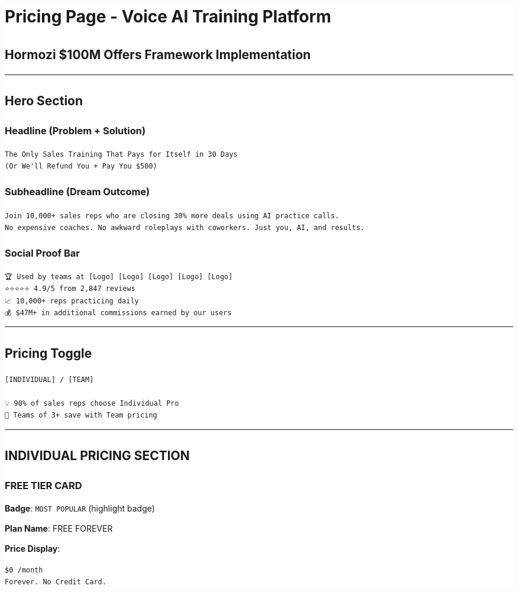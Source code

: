 # Pricing Page - Voice AI Training Platform
## Hormozi $100M Offers Framework Implementation

---

## Hero Section

### Headline (Problem + Solution)
```
The Only Sales Training That Pays for Itself in 30 Days
(Or We'll Refund You + Pay You $500)
```

### Subheadline (Dream Outcome)
```
Join 10,000+ sales reps who are closing 30% more deals using AI practice calls.
No expensive coaches. No awkward roleplays with coworkers. Just you, AI, and results.
```

### Social Proof Bar
```
🏆 Used by teams at [Logo] [Logo] [Logo] [Logo] [Logo]
⭐⭐⭐⭐⭐ 4.9/5 from 2,847 reviews
📈 10,000+ reps practicing daily
💰 $47M+ in additional commissions earned by our users
```

---

## Pricing Toggle

```
[INDIVIDUAL] / [TEAM]

💡 90% of sales reps choose Individual Pro
💼 Teams of 3+ save with Team pricing
```

---

## INDIVIDUAL PRICING SECTION

### FREE TIER CARD

**Badge**: `MOST POPULAR` (highlight badge)

**Plan Name**: FREE FOREVER

**Price Display**:
```
$0 /month
Forever. No Credit Card.
```
